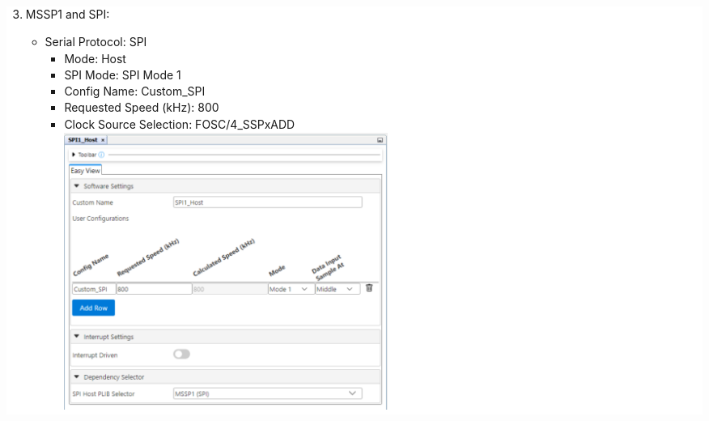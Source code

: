 
3. MSSP1 and SPI:

   - Serial Protocol: SPI
     - Mode: Host
     - SPI Mode: SPI Mode 1
     - Config Name: Custom_SPI
     - Requested Speed (kHz): 800
     - Clock Source Selection: FOSC/4_SSPxADD
       <br><img src="images/mcc_spi_host.png" width="400"> 